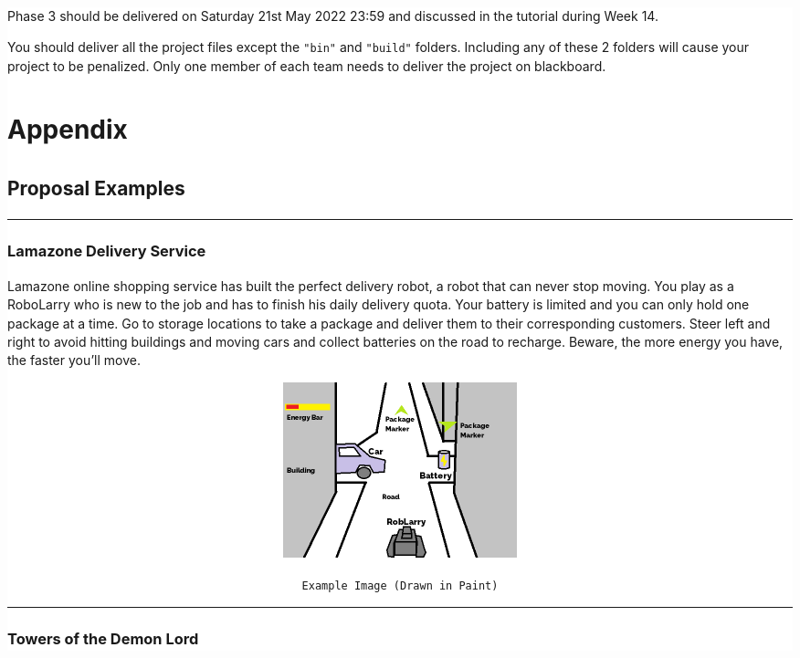 Phase 3 should be delivered on Saturday 21st May 2022 23:59 and discussed in the tutorial during Week 14.

You should deliver all the project files except the `"bin"` and `"build"` folders. Including any of these 2 folders will cause your project to be penalized. Only one member of each team needs to deliver the project on blackboard.

# Appendix

## Proposal Examples

---

### Lamazone Delivery Service
Lamazone online shopping service has built the perfect delivery robot, a robot that can never stop moving. You play as a RoboLarry who is new to the job and has to finish his daily delivery quota. Your battery is limited and you can only hold one package at a time. Go to storage locations to take a package and deliver them to their corresponding customers. Steer left and right to avoid hitting buildings and moving cars and collect batteries on the road to recharge. Beware, the more energy you have, the faster you’ll move.

<p align="center">
<img src="docs/prop1.png" alt="circle" width="256"/>
</p>
<p align="center">
<code>Example Image (Drawn in Paint)</code>
</p>

---

### Towers of the Demon Lord
